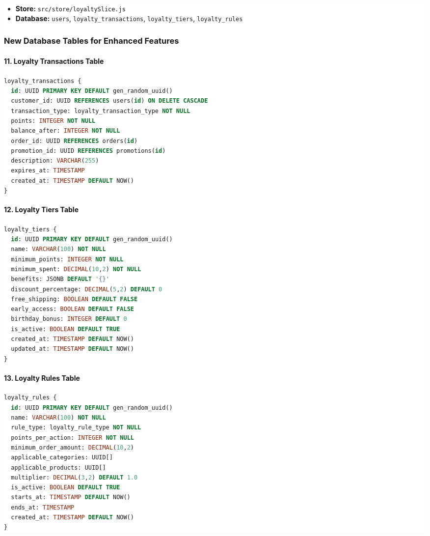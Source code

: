   - **Store:** `src/store/loyaltySlice.js`
  - **Database:** `users`, `loyalty_transactions`, `loyalty_tiers`, `loyalty_rules`

### New Database Tables for Enhanced Features

#### 11. Loyalty Transactions Table
```sql
loyalty_transactions {
  id: UUID PRIMARY KEY DEFAULT gen_random_uuid()
  customer_id: UUID REFERENCES users(id) ON DELETE CASCADE
  transaction_type: loyalty_transaction_type NOT NULL
  points: INTEGER NOT NULL
  balance_after: INTEGER NOT NULL
  order_id: UUID REFERENCES orders(id)
  promotion_id: UUID REFERENCES promotions(id)
  description: VARCHAR(255)
  expires_at: TIMESTAMP
  created_at: TIMESTAMP DEFAULT NOW()
}
```

#### 12. Loyalty Tiers Table
```sql
loyalty_tiers {
  id: UUID PRIMARY KEY DEFAULT gen_random_uuid()
  name: VARCHAR(100) NOT NULL
  minimum_points: INTEGER NOT NULL
  minimum_spent: DECIMAL(10,2) NOT NULL
  benefits: JSONB DEFAULT '{}'
  discount_percentage: DECIMAL(5,2) DEFAULT 0
  free_shipping: BOOLEAN DEFAULT FALSE
  early_access: BOOLEAN DEFAULT FALSE
  birthday_bonus: INTEGER DEFAULT 0
  is_active: BOOLEAN DEFAULT TRUE
  created_at: TIMESTAMP DEFAULT NOW()
  updated_at: TIMESTAMP DEFAULT NOW()
}
```

#### 13. Loyalty Rules Table
```sql
loyalty_rules {
  id: UUID PRIMARY KEY DEFAULT gen_random_uuid()
  name: VARCHAR(100) NOT NULL
  rule_type: loyalty_rule_type NOT NULL
  points_per_action: INTEGER NOT NULL
  minimum_order_amount: DECIMAL(10,2)
  applicable_categories: UUID[]
  applicable_products: UUID[]
  multiplier: DECIMAL(3,2) DEFAULT 1.0
  is_active: BOOLEAN DEFAULT TRUE
  starts_at: TIMESTAMP DEFAULT NOW()
  ends_at: TIMESTAMP
  created_at: TIMESTAMP DEFAULT NOW()
}
```
